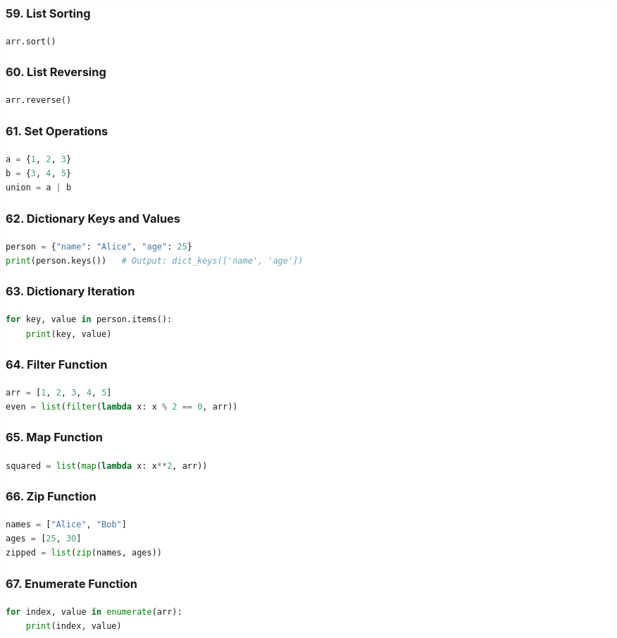 ### 59. **List Sorting**
```python
arr.sort()
```

### 60. **List Reversing**
```python
arr.reverse()
```

### 61. **Set Operations**
```python
a = {1, 2, 3}
b = {3, 4, 5}
union = a | b
```

### 62. **Dictionary Keys and Values**
```python
person = {"name": "Alice", "age": 25}
print(person.keys())   # Output: dict_keys(['name', 'age'])
```

### 63. **Dictionary Iteration**
```python
for key, value in person.items():
    print(key, value)
```

### 64. **Filter Function**
```python
arr = [1, 2, 3, 4, 5]
even = list(filter(lambda x: x % 2 == 0, arr))
```

### 65. **Map Function**
```python
squared = list(map(lambda x: x**2, arr))
```

### 66. **Zip Function**
```python
names = ["Alice", "Bob"]
ages = [25, 30]
zipped = list(zip(names, ages))
```

### 67. **Enumerate Function**
```python
for index, value in enumerate(arr):
    print(index, value)
```
